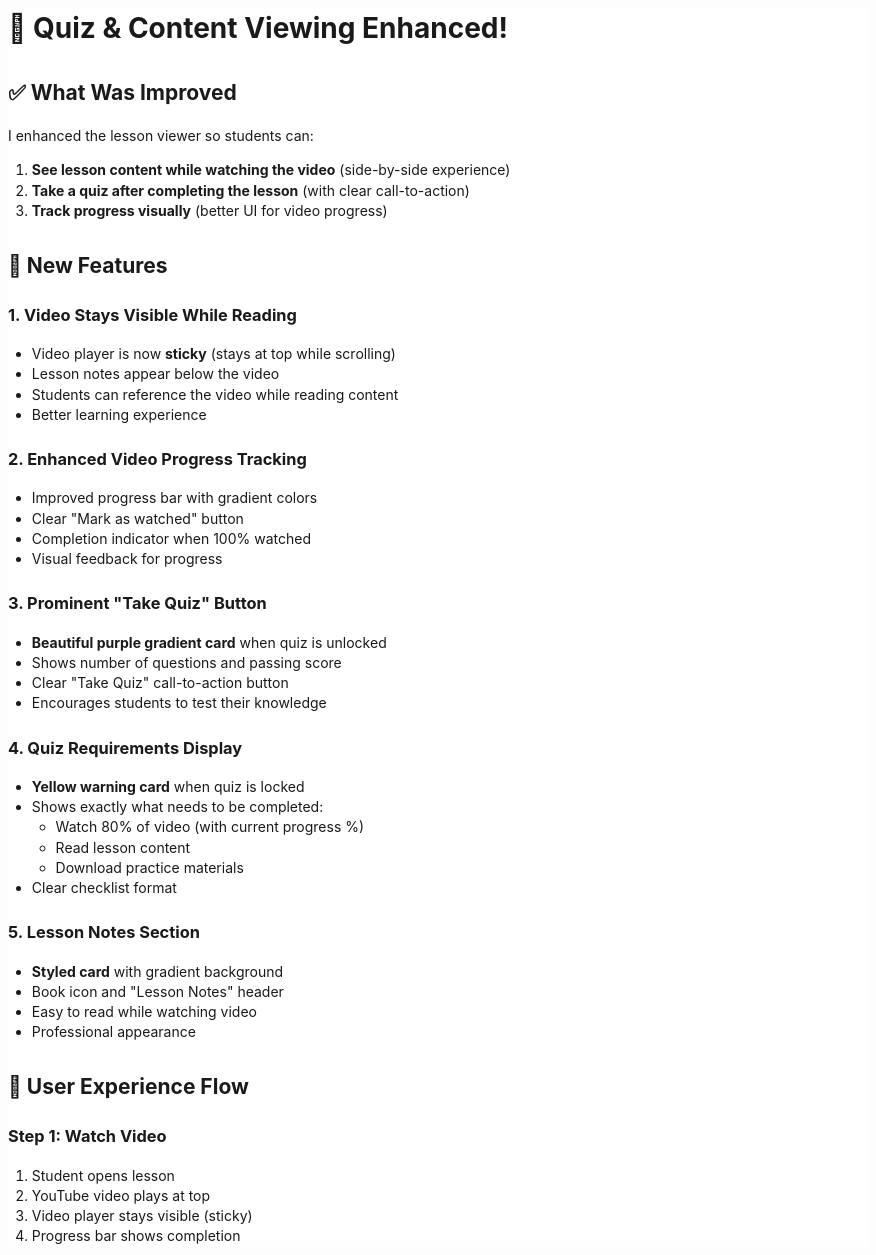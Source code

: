 # 🎯 Quiz & Content Viewing Enhanced!

## ✅ What Was Improved

I enhanced the lesson viewer so students can:
1. **See lesson content while watching the video** (side-by-side experience)
2. **Take a quiz after completing the lesson** (with clear call-to-action)
3. **Track progress visually** (better UI for video progress)

## 🎨 New Features

### 1. **Video Stays Visible While Reading**
- Video player is now **sticky** (stays at top while scrolling)
- Lesson notes appear below the video
- Students can reference the video while reading content
- Better learning experience

### 2. **Enhanced Video Progress Tracking**
- Improved progress bar with gradient colors
- Clear "Mark as watched" button
- Completion indicator when 100% watched
- Visual feedback for progress

### 3. **Prominent "Take Quiz" Button**
- **Beautiful purple gradient card** when quiz is unlocked
- Shows number of questions and passing score
- Clear "Take Quiz" call-to-action button
- Encourages students to test their knowledge

### 4. **Quiz Requirements Display**
- **Yellow warning card** when quiz is locked
- Shows exactly what needs to be completed:
  - Watch 80% of video (with current progress %)
  - Read lesson content
  - Download practice materials
- Clear checklist format

### 5. **Lesson Notes Section**
- **Styled card** with gradient background
- Book icon and "Lesson Notes" header
- Easy to read while watching video
- Professional appearance

## 🎯 User Experience Flow

### Step 1: Watch Video
1. Student opens lesson
2. YouTube video plays at top
3. Video player stays visible (sticky)
4. Progress bar shows completion
